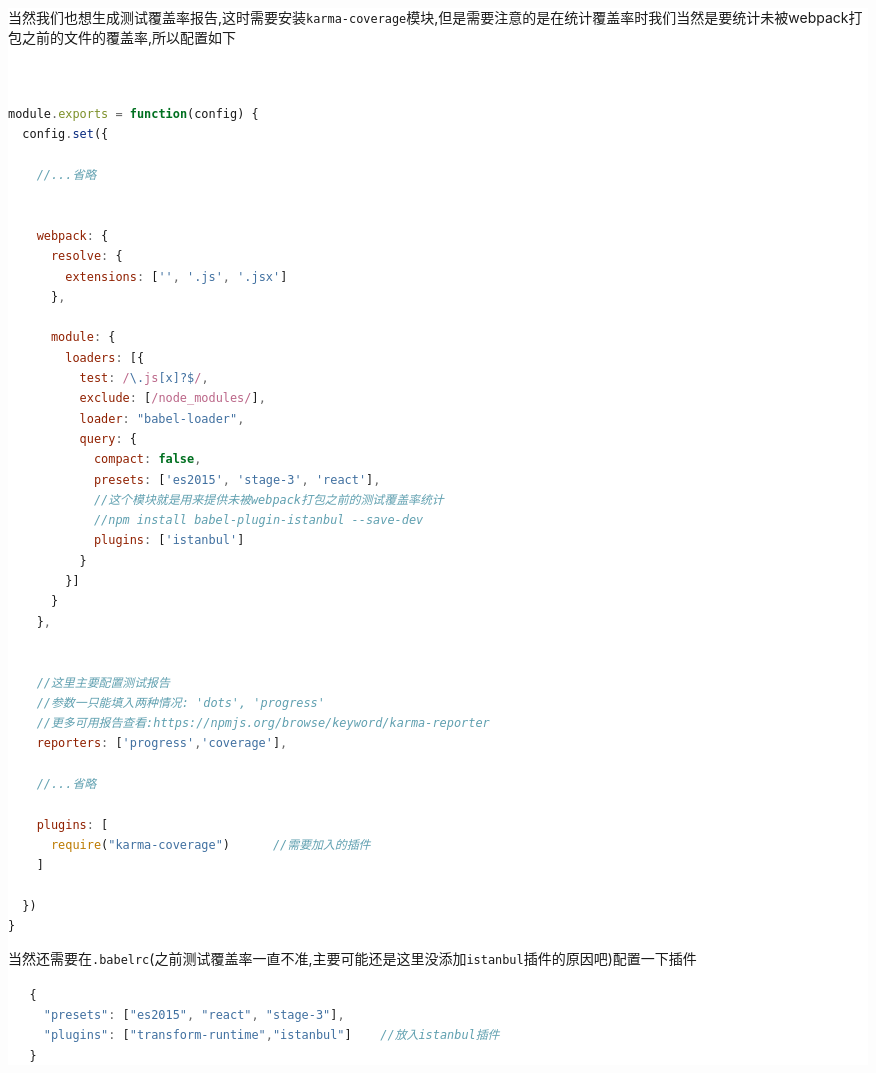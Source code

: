 当然我们也想生成测试覆盖率报告,这时需要安装`karma-coverage`模块,但是需要注意的是在统计覆盖率时我们当然是要统计未被webpack打包之前的文件的覆盖率,所以配置如下

```javascript


module.exports = function(config) {
  config.set({

    //...省略


    webpack: {
      resolve: {
        extensions: ['', '.js', '.jsx']
      },

      module: {
        loaders: [{
          test: /\.js[x]?$/,
          exclude: [/node_modules/],
          loader: "babel-loader",
          query: {
            compact: false,
            presets: ['es2015', 'stage-3', 'react'],
            //这个模块就是用来提供未被webpack打包之前的测试覆盖率统计
            //npm install babel-plugin-istanbul --save-dev
            plugins: ['istanbul']
          }
        }]
      }
    },


    //这里主要配置测试报告
    //参数一只能填入两种情况: 'dots', 'progress'
    //更多可用报告查看:https://npmjs.org/browse/keyword/karma-reporter
    reporters: ['progress','coverage'],

    //...省略

    plugins: [
      require("karma-coverage")      //需要加入的插件
    ]

  })
}

```

当然还需要在`.babelrc`(之前测试覆盖率一直不准,主要可能还是这里没添加`istanbul`插件的原因吧)配置一下插件


```javascript
   {
     "presets": ["es2015", "react", "stage-3"],
     "plugins": ["transform-runtime","istanbul"]    //放入istanbul插件
   }
```
